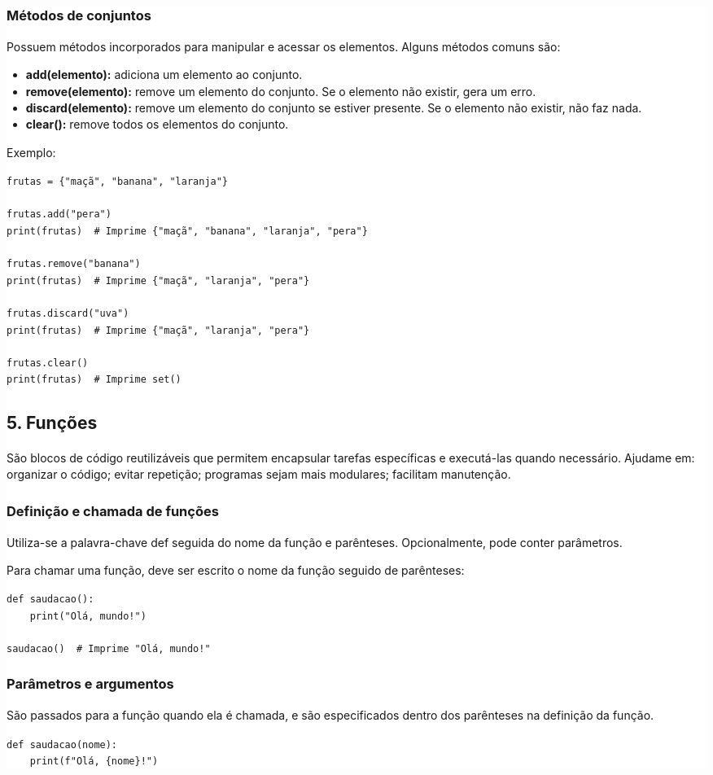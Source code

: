 
### Métodos de conjuntos

Possuem métodos incorporados para manipular e acessar os elementos. Alguns métodos comuns são:

* **add(elemento):** adiciona um elemento ao conjunto.
* **remove(elemento):** remove um elemento do conjunto. Se o elemento não existir, gera um erro.
* **discard(elemento):** remove um elemento do conjunto se estiver presente. Se o elemento não existir, não faz nada.
* **clear():** remove todos os elementos do conjunto.

Exemplo:

```
frutas = {"maçã", "banana", "laranja"}

frutas.add("pera")
print(frutas)  # Imprime {"maçã", "banana", "laranja", "pera"}

frutas.remove("banana")
print(frutas)  # Imprime {"maçã", "laranja", "pera"}

frutas.discard("uva")
print(frutas)  # Imprime {"maçã", "laranja", "pera"}

frutas.clear()
print(frutas)  # Imprime set()
```

## 5.  Funções

São blocos de código reutilizáveis que permitem encapsular tarefas específicas e executá-las quando necessário. Ajudame em: organizar o código; evitar repetição; programas sejam mais modulares; facilitam manutenção.

### **Definição e chamada de funções**

Utiliza-se a palavra-chave def seguida do nome da função e parênteses. Opcionalmente, pode conter parâmetros.

Para chamar uma função, deve ser escrito o nome da função seguido de parênteses:

```
def saudacao():
    print("Olá, mundo!")

saudacao()  # Imprime "Olá, mundo!"
```

### **Parâmetros e argumentos**

São passados para a função quando ela é chamada, e são especificados dentro dos parênteses na definição da função.

```
def saudacao(nome):
    print(f"Olá, {nome}!")
```
